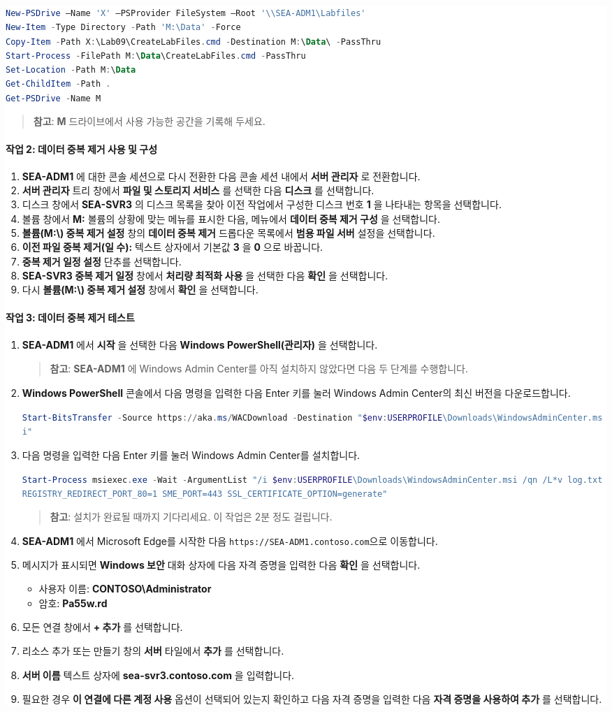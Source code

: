    ```powershell
   New-PSDrive –Name 'X' –PSProvider FileSystem –Root '\\SEA-ADM1\Labfiles'
   New-Item -Type Directory -Path 'M:\Data' -Force
   Copy-Item -Path X:\Lab09\CreateLabFiles.cmd -Destination M:\Data\ -PassThru
   Start-Process -FilePath M:\Data\CreateLabFiles.cmd -PassThru
   Set-Location -Path M:\Data
   Get-ChildItem -Path .
   Get-PSDrive -Name M
   ```

   > **참고**: **M** 드라이브에서 사용 가능한 공간을 기록해 두세요. 

#### <a name="task-2-enable-and-configure-data-deduplication"></a>작업 2: 데이터 중복 제거 사용 및 구성

1. **SEA-ADM1** 에 대한 콘솔 세션으로 다시 전환한 다음 콘솔 세션 내에서 **서버 관리자** 로 전환합니다.
1. **서버 관리자** 트리 창에서 **파일 및 스토리지 서비스** 를 선택한 다음 **디스크** 를 선택합니다.
1. 디스크 창에서 **SEA-SVR3** 의 디스크 목록을 찾아 이전 작업에서 구성한 디스크 번호 **1** 을 나타내는 항목을 선택합니다.
1. 볼륨 창에서 **M:** 볼륨의 상황에 맞는 메뉴를 표시한 다음, 메뉴에서 **데이터 중복 제거 구성** 을 선택합니다.
1. **볼륨(M:\\) 중복 제거 설정** 창의 **데이터 중복 제거** 드롭다운 목록에서 **범용 파일 서버** 설정을 선택합니다.
1. **이전 파일 중복 제거(일 수):** 텍스트 상자에서 기본값 **3** 을 **0** 으로 바꿉니다.
1. **중복 제거 일정 설정** 단추를 선택합니다.
1. **SEA-SVR3 중복 제거 일정** 창에서 **처리량 최적화 사용** 을 선택한 다음 **확인** 을 선택합니다.
1. 다시 **볼륨(M:\\) 중복 제거 설정** 창에서 **확인** 을 선택합니다.

#### <a name="task-3-test-data-deduplication"></a>작업 3: 데이터 중복 제거 테스트

1. **SEA-ADM1** 에서 **시작** 을 선택한 다음 **Windows PowerShell(관리자)** 을 선택합니다.

   >**참고**: **SEA-ADM1** 에 Windows Admin Center를 아직 설치하지 않았다면 다음 두 단계를 수행합니다.

1. **Windows PowerShell** 콘솔에서 다음 명령을 입력한 다음 Enter 키를 눌러 Windows Admin Center의 최신 버전을 다운로드합니다.
    
   ```powershell
   Start-BitsTransfer -Source https://aka.ms/WACDownload -Destination "$env:USERPROFILE\Downloads\WindowsAdminCenter.msi"
   ```
1. 다음 명령을 입력한 다음 Enter 키를 눌러 Windows Admin Center를 설치합니다.
    
   ```powershell
   Start-Process msiexec.exe -Wait -ArgumentList "/i $env:USERPROFILE\Downloads\WindowsAdminCenter.msi /qn /L*v log.txt REGISTRY_REDIRECT_PORT_80=1 SME_PORT=443 SSL_CERTIFICATE_OPTION=generate"
   ```

   > **참고**: 설치가 완료될 때까지 기다리세요. 이 작업은 2분 정도 걸립니다.

1. **SEA-ADM1** 에서 Microsoft Edge를 시작한 다음 `https://SEA-ADM1.contoso.com`으로 이동합니다. 
1. 메시지가 표시되면 **Windows 보안** 대화 상자에 다음 자격 증명을 입력한 다음 **확인** 을 선택합니다.

   - 사용자 이름: **CONTOSO\\Administrator**
   - 암호: **Pa55w.rd**

1. 모든 연결 창에서 **+ 추가** 를 선택합니다.
1. 리소스 추가 또는 만들기 창의 **서버** 타일에서 **추가** 를 선택합니다.
1. **서버 이름** 텍스트 상자에 **sea-svr3.contoso.com** 을 입력합니다. 
1. 필요한 경우 **이 연결에 다른 계정 사용** 옵션이 선택되어 있는지 확인하고 다음 자격 증명을 입력한 다음 **자격 증명을 사용하여 추가** 를 선택합니다.
